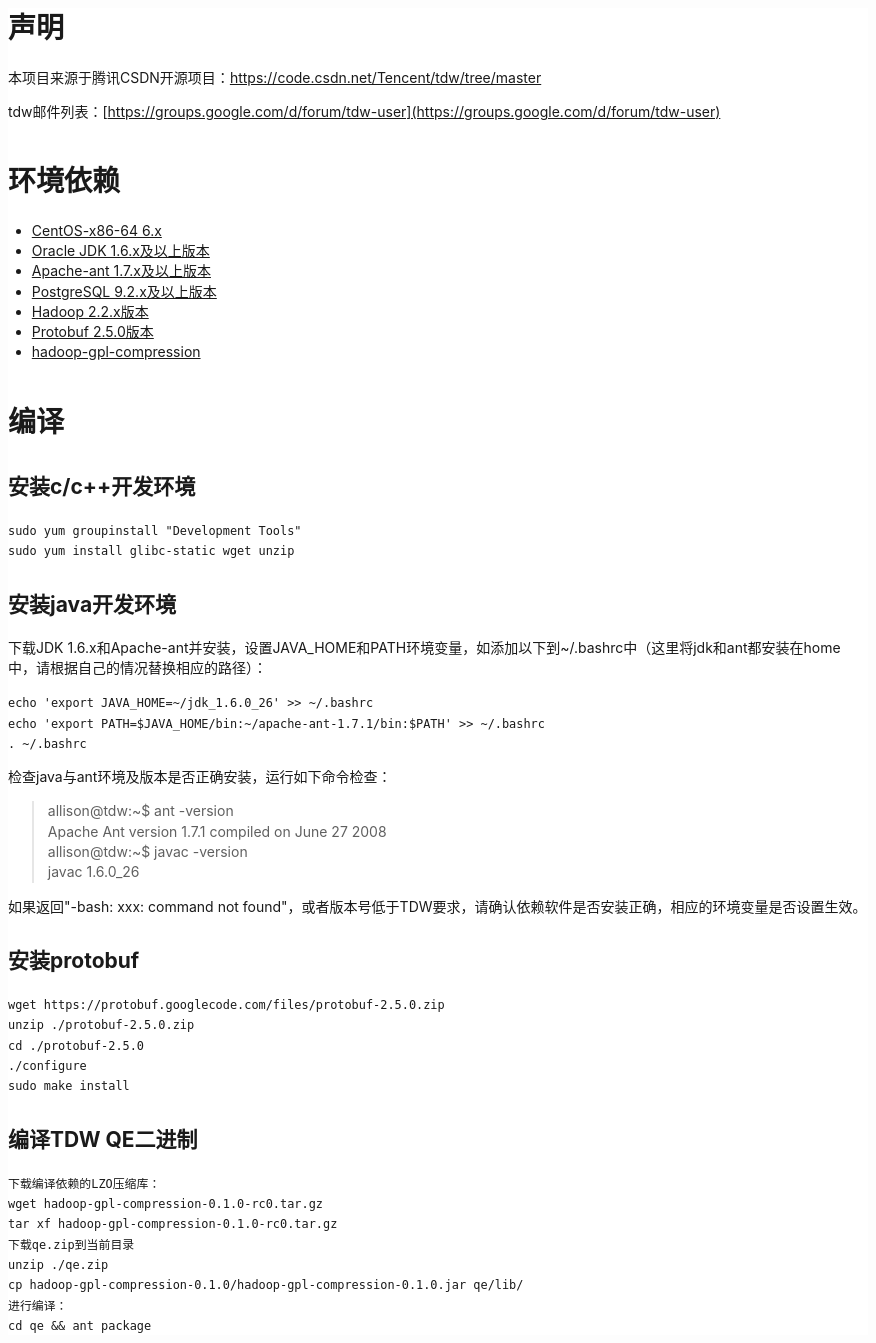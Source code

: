声明
===========================
本项目来源于腾讯CSDN开源项目：https://code.csdn.net/Tencent/tdw/tree/master

tdw邮件列表：[https://groups.google.com/d/forum/tdw-user](https://groups.google.com/d/forum/tdw-user)
# 环境依赖 #
- [CentOS-x86-64 6.x](http://www.centos.org/download/)
- [Oracle JDK 1.6.x及以上版本](http://www.oracle.com/technetwork/java/javasebusiness/downloads/java-archive-downloads-javase6-419409.html)
- [Apache-ant 1.7.x及以上版本](http://ant.apache.org/bindownload.cgi)
- [PostgreSQL 9.2.x及以上版本](http://www.postgresql.org/download/)
- [Hadoop 2.2.x版本](http://archive.apache.org)
- [Protobuf 2.5.0版本](https://code.google.com/p/protobuf/)
- [hadoop-gpl-compression](https://code.google.com/a/apache-extras.org/p/hadoop-gpl-compression/)

# 编译 #
## 安装c/c++开发环境 ##

    sudo yum groupinstall "Development Tools"
    sudo yum install glibc-static wget unzip

## 安装java开发环境 ##
下载JDK 1.6.x和Apache-ant并安装，设置JAVA_HOME和PATH环境变量，如添加以下到~/.bashrc中（这里将jdk和ant都安装在home中，请根据自己的情况替换相应的路径）： 
 
    echo 'export JAVA_HOME=~/jdk_1.6.0_26' >> ~/.bashrc  
    echo 'export PATH=$JAVA_HOME/bin:~/apache-ant-1.7.1/bin:$PATH' >> ~/.bashrc
    . ~/.bashrc

检查java与ant环境及版本是否正确安装，运行如下命令检查：
> allison@tdw:~$ ant -version  
> Apache Ant version 1.7.1 compiled on June 27 2008  
> allison@tdw:~$ javac -version  
> javac 1.6.0_26

如果返回"-bash: xxx: command not found"，或者版本号低于TDW要求，请确认依赖软件是否安装正确，相应的环境变量是否设置生效。

## 安装protobuf ##

    wget https://protobuf.googlecode.com/files/protobuf-2.5.0.zip
    unzip ./protobuf-2.5.0.zip
    cd ./protobuf-2.5.0
    ./configure
    sudo make install

## 编译TDW QE二进制 ##
	
	下载编译依赖的LZO压缩库：
	wget hadoop-gpl-compression-0.1.0-rc0.tar.gz
	tar xf hadoop-gpl-compression-0.1.0-rc0.tar.gz
    下载qe.zip到当前目录
    unzip ./qe.zip
	cp hadoop-gpl-compression-0.1.0/hadoop-gpl-compression-0.1.0.jar qe/lib/
	进行编译：
    cd qe && ant package
